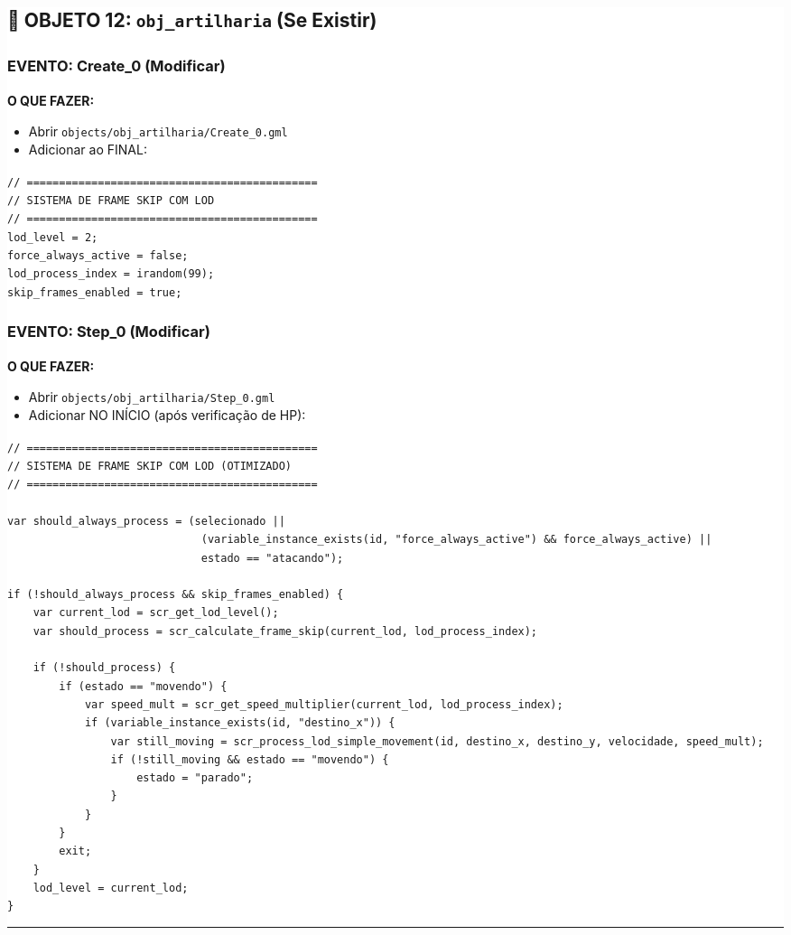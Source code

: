 
## 📌 OBJETO 12: `obj_artilharia` (Se Existir)

### **EVENTO: Create_0** (Modificar)

**O QUE FAZER:**
- Abrir `objects/obj_artilharia/Create_0.gml`
- Adicionar ao FINAL:

```gml
// =============================================
// SISTEMA DE FRAME SKIP COM LOD
// =============================================
lod_level = 2;
force_always_active = false;
lod_process_index = irandom(99);
skip_frames_enabled = true;
```

### **EVENTO: Step_0** (Modificar)

**O QUE FAZER:**
- Abrir `objects/obj_artilharia/Step_0.gml`
- Adicionar NO INÍCIO (após verificação de HP):

```gml
// =============================================
// SISTEMA DE FRAME SKIP COM LOD (OTIMIZADO)
// =============================================

var should_always_process = (selecionado || 
                              (variable_instance_exists(id, "force_always_active") && force_always_active) ||
                              estado == "atacando");

if (!should_always_process && skip_frames_enabled) {
    var current_lod = scr_get_lod_level();
    var should_process = scr_calculate_frame_skip(current_lod, lod_process_index);
    
    if (!should_process) {
        if (estado == "movendo") {
            var speed_mult = scr_get_speed_multiplier(current_lod, lod_process_index);
            if (variable_instance_exists(id, "destino_x")) {
                var still_moving = scr_process_lod_simple_movement(id, destino_x, destino_y, velocidade, speed_mult);
                if (!still_moving && estado == "movendo") {
                    estado = "parado";
                }
            }
        }
        exit;
    }
    lod_level = current_lod;
}
```

---